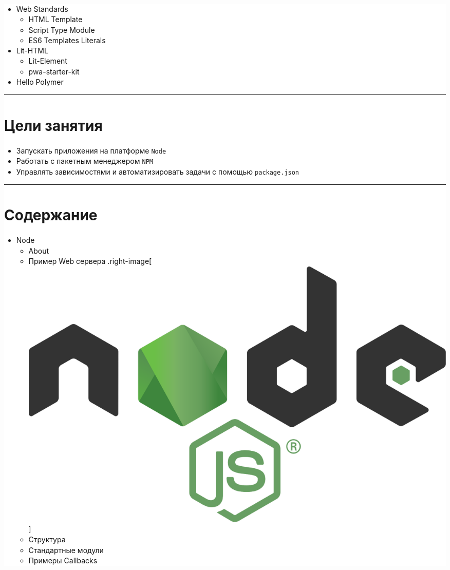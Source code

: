 - Web Standards
  - HTML Template
  - Script Type Module
  - ES6 Templates Literals
- Lit-HTML
  - Lit-Element
  - pwa-starter-kit
- Hello Polymer

---

# Цели занятия

- Запускать приложения на платформе `Node`
- Работать с пакетным менеджером `NPM`
- Управлять зависимостями и автоматизировать задачи с помощью `package.json`

---

# Содержание

- Node
  - About
  - Пример Web сервера
.right-image[![Node](assets/node.png)]
  - Структура
  - Стандартные модули
  - Примеры Callbacks
